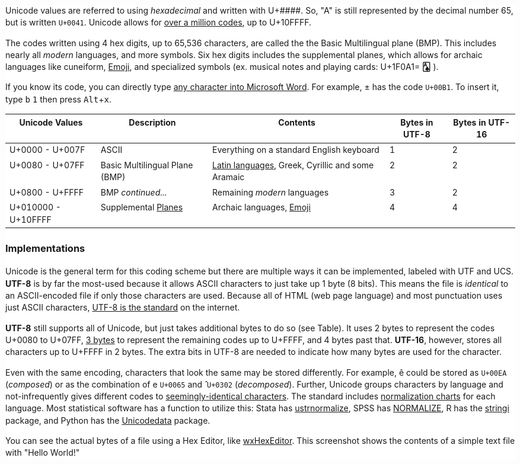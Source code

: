 Unicode values are referred to using *hexadecimal* and written with U+####. So, "A" is still represented by the decimal number 65, but is written `U+0041`. Unicode allows for [over a million codes](https://www.johndcook.com/blog/2019/09/02/number-of-possible-unicode-characters/), up to U+10FFFF. 

The codes written using 4 hex digits, up to 65,536 characters, are called the the Basic Multilingual plane (BMP). This includes nearly all *modern* languages, and more symbols. Six hex digits includes the supplemental planes, which allows for archaic languages like cuneiform, [Emoji](https://www.nytimes.com/2017/10/18/magazine/how-the-appetite-for-emojis-complicates-the-effort-to-standardize-the-worlds-alphabets.html), and specialized symbols (ex. musical notes and playing cards: U+1F0A1= **🂡** ). 

If you know its code, you can directly type [any character into Microsoft Word](https://support.office.com/en-us/article/insert-ascii-or-unicode-latin-based-symbols-and-characters-d13f58d3-7bcb-44a7-a4d5-972ee12e50e0). For example, ± has the code `U+00B1`. To insert it, type <kbd>b</kbd> <kbd>1</kbd> then press <kbd>Alt</kbd>+<kbd>x</kbd>. 

| Unicode Values      | Description                                                  | Contents                                                     | Bytes in UTF-8 | Bytes in UTF-16 |
| ------------------- | ------------------------------------------------------------ | ------------------------------------------------------------ | -------------- | --------------- |
| U+0000 - U+007F     | ASCII                                                        | Everything on a standard English keyboard                    | 1              | 2               |
| U+0080 - U+07FF     | Basic Multilingual Plane (BMP)                               | [Latin languages](https://en.wikipedia.org/wiki/Plane_(Unicode)#Basic_Multilingual_Plane), Greek, Cyrillic and some Aramaic | 2              | 2               |
| U+0800 - U+FFFF     | BMP *continued...*                                           | Remaining *modern* languages                                 | 3              | 2               |
| U+010000 - U+10FFFF | Supplemental [Planes](https://en.wikipedia.org/wiki/Plane_(Unicode)) | Archaic languages, [Emoji](https://www.nytimes.com/2017/10/18/magazine/how-the-appetite-for-emojis-complicates-the-effort-to-standardize-the-worlds-alphabets.html) | 4              | 4               |

### Implementations

Unicode is the general term for this coding scheme but there are multiple ways it can be implemented, labeled with UTF and UCS. **UTF-8** is by far the most-used because it allows ASCII characters to just take up 1 byte (8 bits). This means the file is *identical* to an ASCII-encoded file if only those characters are used. Because all of HTML (web page language)  and most punctuation uses just ASCII characters, [UTF-8 is the standard](https://www.w3.org/International/questions/qa-choosing-encodings) on the internet. 

**UTF-8** still supports all of Unicode, but just takes additional bytes to do so (see Table). It uses 2 bytes to represent the codes U+0080 to U+07FF, [3 bytes](https://en.wikipedia.org/wiki/Comparison_of_Unicode_encodings) to represent the remaining codes up to U+FFFF, and 4 bytes past that. **UTF-16**, however, stores all characters up to U+FFFF in 2 bytes. The extra bits in UTF-8 are needed to indicate how many bytes are used for the character. 

Even with the same encoding, characters that look the same may be stored differently. For example, ê could be stored as `U+00EA` (*composed*) or as the combination of e  `U+0065` and  ̂  `U+0302` (*decomposed*). Further, Unicode groups characters by language and not-infrequently gives different codes to [seemingly-identical characters](https://en.wikipedia.org/wiki/Duplicate_characters_in_Unicode). The standard includes [normalization charts](http://www.unicode.org/charts/normalization/) for each language. Most statistical software has a function to utilize this: Stata has [ustrnormalize](https://www.stata.com/manuals/m-5ustrnormalize.pdf), SPSS has [NORMALIZE](https://www.ibm.com/support/knowledgecenter/SSLVMB_23.0.0/spss/base/syn_transformation_expressions_string_functions.html), R has the [stringi](https://cran.r-project.org/web/packages/stringi/index.html) package, and Python has the [Unicodedata](https://docs.python.org/3/library/unicodedata.html) package.  

You can see the actual bytes of a file using a Hex Editor, like [wxHexEditor](https://sourceforge.net/projects/wxhexeditor/). This screenshot shows the contents of a simple text file with "Hello World!"
